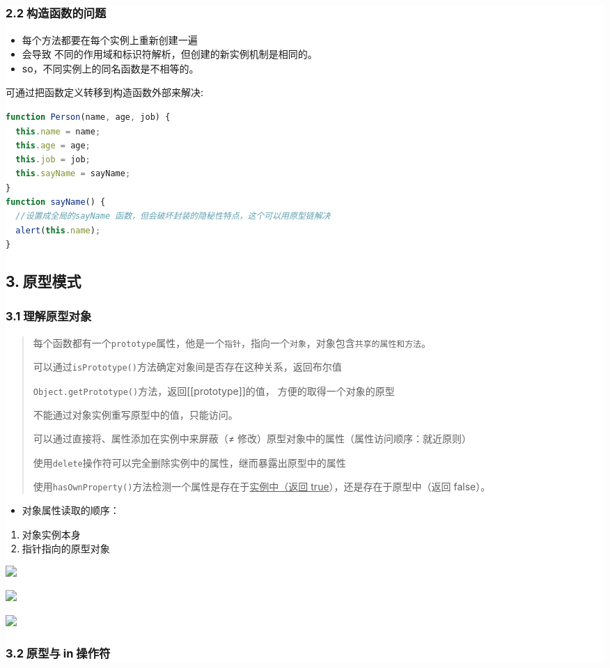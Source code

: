 ### 2.2 构造函数的问题

- 每个方法都要在每个实例上重新创建一遍
- 会导致 不同的作用域和标识符解析，但创建的新实例机制是相同的。
- so，不同实例上的同名函数是不相等的。

可通过把函数定义转移到构造函数外部来解决:

```js
function Person(name, age, job) {
  this.name = name;
  this.age = age;
  this.job = job;
  this.sayName = sayName;
}
function sayName() {
  //设置成全局的sayName 函数，但会破坏封装的隐秘性特点，这个可以用原型链解决
  alert(this.name);
}
```

## 3. 原型模式

### 3.1 理解原型对象

> 每个函数都有一个`prototype`属性，他是一个`指针`，指向一个`对象`，对象包含`共享的属性和方法`。
>
> 可以通过`isPrototype()`方法确定对象间是否存在这种关系，返回布尔值
>
> `Object.getPrototype()`方法，返回[[prototype]]的值， 方便的取得一个对象的原型
>
> 不能通过对象实例重写原型中的值，只能访问。
>
> 可以通过直接将、属性添加在实例中来屏蔽（≠ 修改）原型对象中的属性（属性访问顺序：就近原则）
>
> 使用`delete`操作符可以完全删除实例中的属性，继而暴露出原型中的属性
>
> 使用`hasOwnProperty()`方法检测一个属性是存在于<u>实例中（返回 true</u>），还是存在于原型中（返回 false）。

- 对象属性读取的顺序：

1. 对象实例本身
2. 指针指向的原型对象

![](https://tva1.sinaimg.cn/large/007S8ZIlly1ggyslg9kerj30ia0e7wfy.jpg)

![](https://tva1.sinaimg.cn/large/007S8ZIlly1ggyt65lec1j30km0i476q.jpg)

![](https://tva1.sinaimg.cn/large/007S8ZIlly1ggyt69x8n3j30kf0b9t9x.jpg)

### 3.2 原型与 in 操作符
